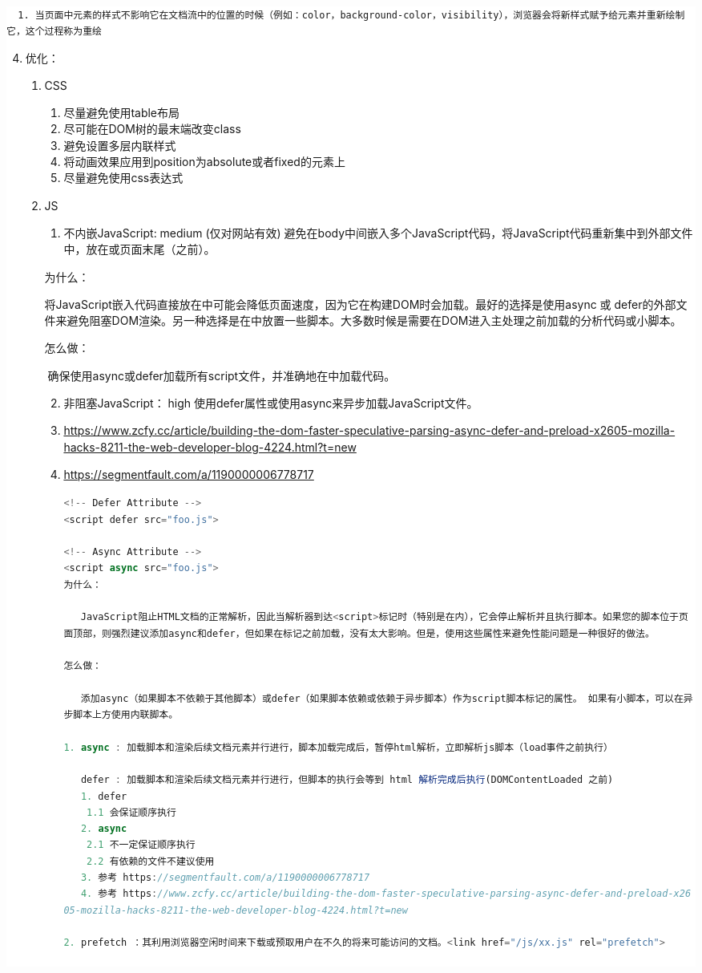       1. 当页面中元素的样式不影响它在文档流中的位置的时候（例如：color，background-color，visibility），浏览器会将新样式赋予给元素并重新绘制它，这个过程称为重绘

   4. 优化：

      1. CSS	

         1. 尽量避免使用table布局
         2. 尽可能在DOM树的最末端改变class
         3. 避免设置多层内联样式
         4. 将动画效果应用到position为absolute或者fixed的元素上
         5. 尽量避免使用css表达式

      2. JS

         1.  不内嵌JavaScript: medium (仅对网站有效) 避免在body中间嵌入多个JavaScript代码，将JavaScript代码重新集中到外部文件中，放在或页面末尾（之前）。

            为什么：

            ​	将JavaScript嵌入代码直接放在中可能会降低页面速度，因为它在构建DOM时会加载。最好的选择是使用async 或 defer的外部文件来避免阻塞DOM渲染。另一种选择是在中放置一些脚本。大多数时候是需要在DOM进入主处理之前加载的分析代码或小脚本。

            怎么做：

            ​	确保使用async或defer加载所有script文件，并准确地在中加载代码。

         2. 非阻塞JavaScript： high 使用defer属性或使用async来异步加载JavaScript文件。
         
         3. https://www.zcfy.cc/article/building-the-dom-faster-speculative-parsing-async-defer-and-preload-x2605-mozilla-hacks-8211-the-web-developer-blog-4224.html?t=new
         
         4. https://segmentfault.com/a/1190000006778717


            ```javascript
            <!-- Defer Attribute -->
            <script defer src="foo.js">
    
            <!-- Async Attribute -->
            <script async src="foo.js">
            为什么：
    
            ​	JavaScript阻止HTML文档的正常解析，因此当解析器到达<script>标记时（特别是在内），它会停止解析并且执行脚本。如果您的脚本位于页面顶部，则强烈建议添加async和defer，但如果在标记之前加载，没有太大影响。但是，使用这些属性来避免性能问题是一种很好的做法。
    
            怎么做：
    
            ​	添加async（如果脚本不依赖于其他脚本）或defer（如果脚本依赖或依赖于异步脚本）作为script脚本标记的属性。 如果有小脚本，可以在异步脚本上方使用内联脚本。
    
            1. async : 加载脚本和渲染后续文档元素并行进行，脚本加载完成后，暂停html解析，立即解析js脚本（load事件之前执行）
    
               defer : 加载脚本和渲染后续文档元素并行进行，但脚本的执行会等到 html 解析完成后执行(DOMContentLoaded 之前)
               1. defer
               	1.1 会保证顺序执行
               2. async 
                2.1 不一定保证顺序执行
                2.2 有依赖的文件不建议使用
               3. 参考 https://segmentfault.com/a/1190000006778717
               4. 参考 https://www.zcfy.cc/article/building-the-dom-faster-speculative-parsing-async-defer-and-preload-x2605-mozilla-hacks-8211-the-web-developer-blog-4224.html?t=new
    
            2. prefetch ：其利用浏览器空闲时间来下载或预取用户在不久的将来可能访问的文档。<link href="/js/xx.js" rel="prefetch">
    